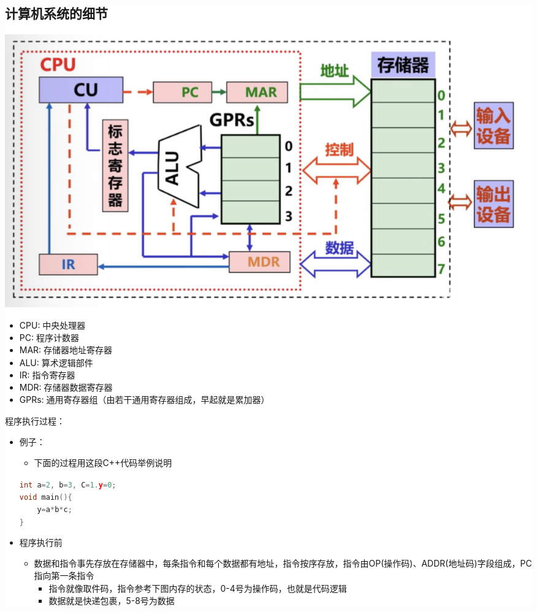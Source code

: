 ## 计算机系统的细节
![3855E0F3-A294-4A41-B959-169C64C0163A](../../assets/images/3855E0F3-A294-4A41-B959-169C64C0163A.jpeg)
- CPU: 中央处理器
- PC: 程序计数器
- MAR: 存储器地址寄存器
- ALU: 算术逻辑部件
- IR: 指令寄存器
- MDR: 存储器数据寄存器
- GPRs: 通用寄存器组（由若干通用寄存器组成，早起就是累加器）

程序执行过程：
- 例子：
	- 下面的过程用这段C++代码举例说明
	```C++
	int a=2, b=3, C=1.y=0;
	void main(){
		y=a*b*c;
	}
	```
	
- 程序执行前
	- 数据和指令事先存放在存储器中，每条指令和每个数据都有地址，指令按序存放，指令由OP(操作码)、ADDR(地址码)字段组成，PC指向第一条指令
		- 指令就像取件码，指令参考下图内存的状态，0-4号为操作码，也就是代码逻辑
		- 数据就是快递包裹，5-8号为数据